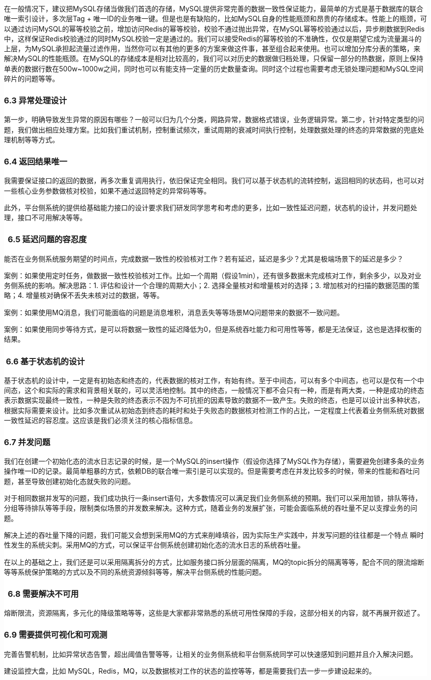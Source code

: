 在一般情况下，建议把MySQL存储当做我们首选的存储，MySQL提供非常完善的数据一致性保证能力，最简单的方式是基于数据库的联合唯一索引设计，多次层Tag + 唯一ID的业务唯一键。但是也是有缺陷的，比如MySQL自身的性能瓶颈和昂贵的存储成本。性能上的瓶颈，可以通过访问MySQL的幂等校验之前，增加访问Redis的幂等校验，校验不通过抛出异常，在MySQL幂等校验通过以后，异步刷数据到Redis中，这样保证Redis校验通过的同时MySQL校验一定是通过的。我们可以接受Redis的幂等校验的不准确性，仅仅是期望它成为流量漏斗的上层，为MySQL承担起流量过滤作用，当然你可以有其他的更多的方案来做这件事，甚至组合起来使用。也可以增加分库分表的策略，来解决MySQL的性能瓶颈。在MySQL的存储成本是相对比较高的，我们可以对历史的数据做归档处理，只保留一部分的热数据，原则上保持单表的数据行数在500w~1000w之间，同时也可以有能支持一定量的历史数量查询。同时这个过程也需要考虑无锁处理问题和MySQL空间碎片的问题等等。

### **6.3 异常处理设计**

第一步，明确导致发生异常的原因有哪些？一般可以归为几个分类，网路异常，数据格式错误，业务逻辑异常。第二步，针对特定类型的问题，我们做出相应处理方案。比如我们重试机制，控制重试频次，重试周期的衰减时间执行控制，处理数据处理的终态的异常数据的兜底处理机制等等方式。

### **6.4 返回结果唯一**

我需要保证接口的返回的数据，再多次重复调用执行，依旧保证完全相同。我们可以基于状态机的流转控制，返回相同的状态码，也可以对一些核心业务参数做核对校验，如果不通过返回特定的异常码等等。

此外，平台侧系统的提供给基础能力接口的设计要求我们研发同学思考和考虑的更多，比如一致性延迟问题，状态机的设计，并发问题处理，接口不可用解决等等。

###   **6.5** **延迟问题的容忍度**  

能否在业务侧系统服务期望的时间点，完成数据一致性的校验核对工作？若有延迟，延迟是多少？尤其是极端场景下的延迟是多少？

案例：如果使用定时任务，做数据一致性校验核对工作。比如一个周期（假设1min），还有很多数据未完成核对工作，剩余多少，以及对业务侧系统的影响。解决思路：1. 评估和设计一个合理的周期大小；2. 选择全量核对和增量核对的选择；3. 增加核对的扫描的数据范围的策略；4. 增量核对确保不丢失未核对过的数据，等等。

案例：如果使用MQ消息，我们可能面临的问题是消息堆积，消息丢失等等场景MQ问题带来的数据不一致问题。

案例：如果使用同步等待方式，是可以将数据一致性的延迟降低为0，但是系统吞吐能力和可用性等等，都是无法保证，这也是选择权衡的结果。

###  **6.6** **基于状态机的设计**

基于状态机的设计中，一定是有初始态和终态的，代表数据的核对工作，有始有终。至于中间态，可以有多个中间态，也可以是仅有一个中间态，这个和实际的需求和背景相关联的，可以灵活地控制。其中的终态，一般情况下都不会只有一种，而是有两大类，一种是成功的终态表示数据实现最终一致性，一种是失败的终态表示不因为不可抗拒的因素导致的数据不一致产生。失败的终态，也是可以设计出多种状态，根据实际需要来设计。比如多次重试从初始态到终态的耗时和处于失败态的数据核对检测工作的占比，一定程度上代表着业务侧系统对数据一致性延迟的容忍度。这应该是我们必须关注的核心指标信息。
### **6.7** **并发问题**

我们在创建一个初始化态的流水日志记录的时候，是一个MySQL的insert操作（假设你选择了MySQL作为存储），需要避免创建多条的业务操作唯一ID的记录。最简单粗暴的方式，依赖DB的联合唯一索引是可以实现的。但是需要考虑在并发比较多的时候，带来的性能和吞吐问题，甚至导致创建初始化态就失败的问题。

对于相同数据并发写的问题，我们成功执行一条insert语句，大多数情况可以满足我们业务侧系统的预期。我们可以采用加锁，排队等待，分组等待排队等等手段，限制类似场景的并发数来解决。这种方式，随着业务的发展扩张，可能会面临系统的吞吐量不足以支撑业务的问题。

解决上述的吞吐量下降的问题，我们可能又会想到采用MQ的方式来削峰填谷，因为实际生产实践中，并发写问题的往往都是一个特点 瞬时性发生的系统尖刺。采用MQ的方式，可以保证平台侧系统创建初始化态的流水日志的系统吞吐量。

在以上的基础之上，我们还是可以采用隔离拆分的方式，比如服务接口拆分层面的隔离，MQ的topic拆分的隔离等等，配合不同的限流熔断等等系统保护策略的方式以及不同的系统资源倾斜等等，解决平台侧系统的性能问题。

###   **6.8** **需要解决不可用**

熔断限流，资源隔离，多元化的降级策略等等，这些是大家都非常熟悉的系统可用性保障的手段，这部分相关的内容，就不再展开叙述了。

### **6.9** **需要提供可视化和可观测**

完善告警机制，比如异常状态告警，超出阈值告警等等，让相关的业务侧系统和平台侧系统同学可以快速感知到问题并且介入解决问题。

建设监控大盘，比如 MySQL，Redis，MQ，以及数据核对工作的状态的监控等等，都是需要我们去一步一步建设起来的。

